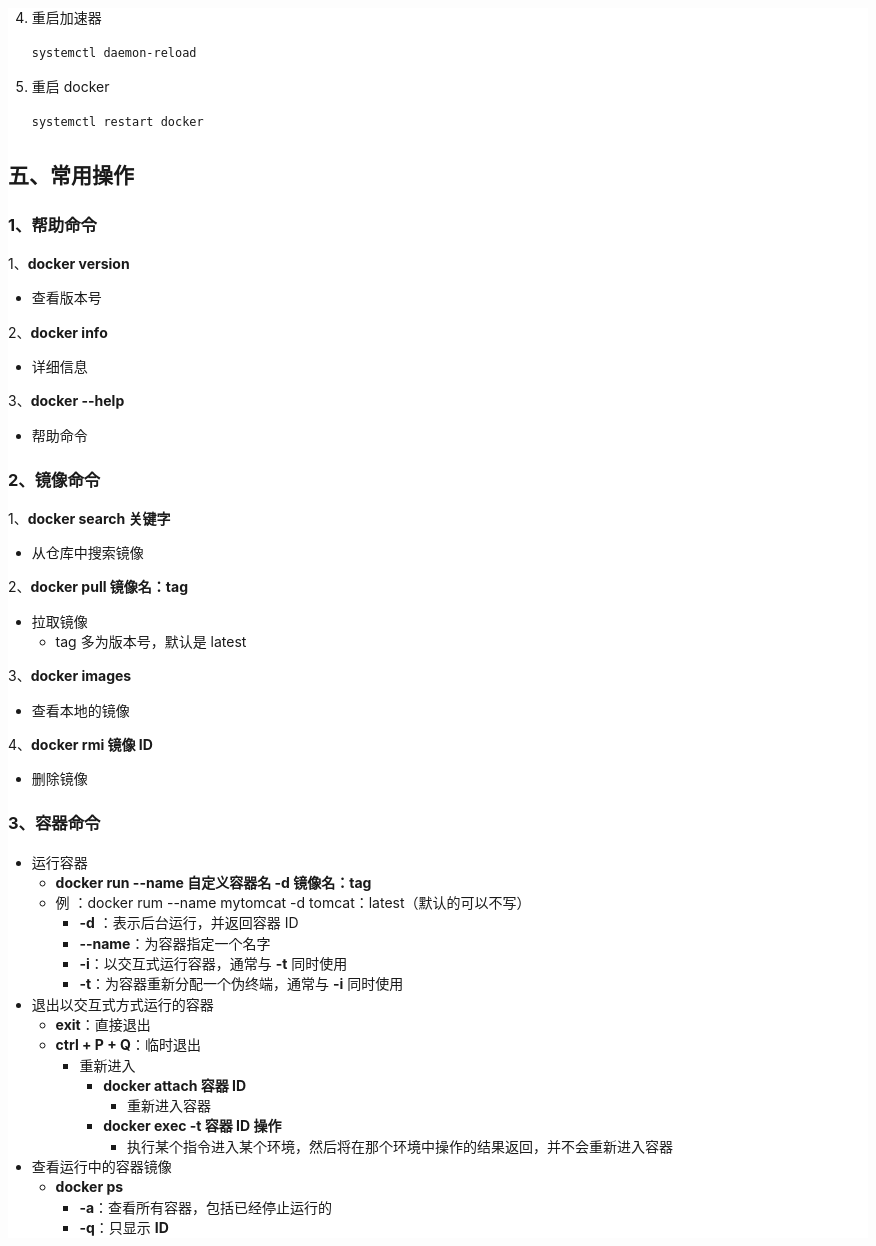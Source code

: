 4. 重启加速器

    ```shell
    systemctl daemon-reload
    ```

5. 重启 docker

    ```shell
    systemctl restart docker
    ```

## 五、常用操作

### 1、帮助命令

1、**docker   version** 

* 查看版本号

2、**docker   info** 

* 详细信息

3、**docker   --help** 

* 帮助命令



### 2、镜像命令

1、**docker search  关键字** 

* 从仓库中搜索镜像

2、**docker  pull  镜像名：tag** 

* 拉取镜像
    * tag 多为版本号，默认是 latest

3、**docker  images** 

* 查看本地的镜像

4、**docker  rmi  镜像 ID** 

* 删除镜像



### 3、容器命令

* 运行容器
    * **docker  run  --name  自定义容器名  -d  镜像名：tag** 
    * 例 ：docker  rum  --name  mytomcat  -d  tomcat：latest（默认的可以不写）
        * **-d** ：表示后台运行，并返回容器 ID
        * **--name**：为容器指定一个名字
        * **-i**：以交互式运行容器，通常与 **-t** 同时使用
        * **-t**：为容器重新分配一个伪终端，通常与 **-i** 同时使用
* 退出以交互式方式运行的容器
    * **exit**：直接退出
    * **ctrl  +  P  +  Q**：临时退出
        * 重新进入
            * **docker  attach  容器 ID** 
                * 重新进入容器
            * **docker  exec  -t  容器 ID  操作** 
                * 执行某个指令进入某个环境，然后将在那个环境中操作的结果返回，并不会重新进入容器
* 查看运行中的容器镜像
    * **docker   ps** 
        * **-a**：查看所有容器，包括已经停止运行的
        * **-q**：只显示 **ID** 